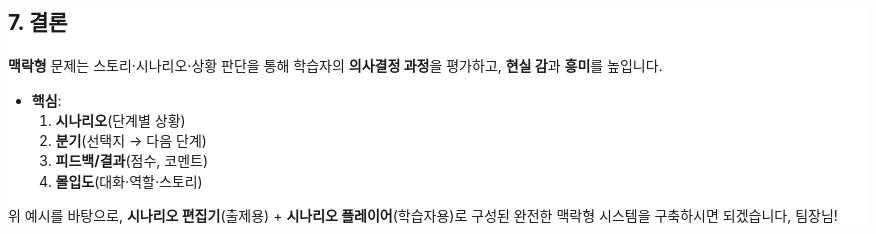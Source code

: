 
## 7. 결론

**맥락형** 문제는 스토리·시나리오·상황 판단을 통해 학습자의 **의사결정 과정**을 평가하고, **현실 감**과 **흥미**를 높입니다.

- **핵심**:  
  1) **시나리오**(단계별 상황)  
  2) **분기**(선택지 → 다음 단계)  
  3) **피드백/결과**(점수, 코멘트)  
  4) **몰입도**(대화·역할·스토리)  

위 예시를 바탕으로, **시나리오 편집기**(출제용) + **시나리오 플레이어**(학습자용)로 구성된 완전한 맥락형 시스템을 구축하시면 되겠습니다, 팀장님!  
